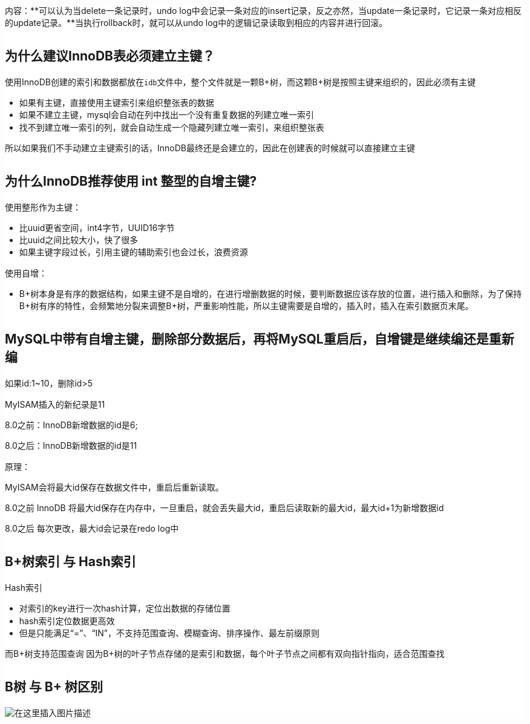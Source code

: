  

内容：**可以认为当delete一条记录时，undo log中会记录一条对应的insert记录，反之亦然，当update一条记录时，它记录一条对应相反的update记录。**当执行rollback时，就可以从undo log中的逻辑记录读取到相应的内容并进行回滚。

## 为什么建议InnoDB表必须建立主键？

使用InnoDB创建的索引和数据都放在`idb`文件中，整个文件就是一颗B+树，而这颗B+树是按照主键来组织的，因此必须有主键
- 如果有主键，直接使用主键索引来组织整张表的数据
- 如果不建立主键，mysql会自动在列中找出一个没有重复数据的列建立唯一索引
- 找不到建立唯一索引的列，就会自动生成一个隐藏列建立唯一索引，来组织整张表

所以如果我们不手动建立主键索引的话，InnoDB最终还是会建立的，因此在创建表的时候就可以直接建立主键
## 为什么InnoDB推荐使用 int 整型的自增主键?
使用整形作为主键：
- 比uuid更省空间，int4字节，UUID16字节
- 比uuid之间比较大小，快了很多
- 如果主键字段过长，引用主键的辅助索引也会过长，浪费资源


使用自增：
- B+树本身是有序的数据结构，如果主键不是⾃增的，在进行增删数据的时候，要判断数据应该存放的位置，进行插⼊和删除，为了保持B+树有序的特性，会频繁地分裂来调整B+树，严重影响性能，所以主键需要是自增的，插⼊时，插⼊在索引数据页末尾。



## MySQL中带有自增主键，删除部分数据后，再将MySQL重启后，自增键是继续编还是重新编

如果id:1~10，删除id>5

MyISAM插入的新纪录是11

8.0之前：InnoDB新增数据的id是6;

8.0之后：InnoDB新增数据的id是11

原理：

MyISAM会将最大id保存在数据文件中，重启后重新读取。

8.0之前 InnoDB 将最大id保存在内存中，一旦重启，就会丢失最大id，重启后读取新的最大id，最大id+1为新增数据id

8.0之后 每次更改，最大id会记录在redo log中

## B+树索引 与 Hash索引

Hash索引
- 对索引的key进行一次hash计算，定位出数据的存储位置
- hash索引定位数据更高效
- 但是只能满足“=”、“IN”，不支持范围查询、模糊查询、排序操作、最左前缀原则

而B+树支持范围查询
因为B+树的叶子节点存储的是索引和数据，每个叶子节点之间都有双向指针指向，适合范围查找



## B树 与 B+ 树区别
![在这里插入图片描述](https://img-blog.csdnimg.cn/730d0c042fed40d8aaba76a017088802.png)
